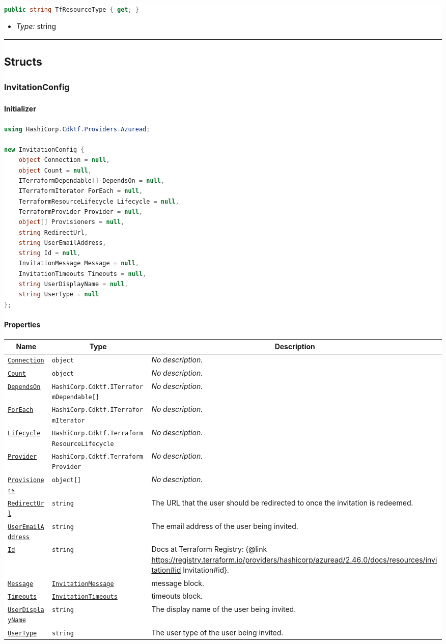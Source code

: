 ```csharp
public string TfResourceType { get; }
```

- *Type:* string

---

## Structs <a name="Structs" id="Structs"></a>

### InvitationConfig <a name="InvitationConfig" id="@cdktf/provider-azuread.invitation.InvitationConfig"></a>

#### Initializer <a name="Initializer" id="@cdktf/provider-azuread.invitation.InvitationConfig.Initializer"></a>

```csharp
using HashiCorp.Cdktf.Providers.Azuread;

new InvitationConfig {
    object Connection = null,
    object Count = null,
    ITerraformDependable[] DependsOn = null,
    ITerraformIterator ForEach = null,
    TerraformResourceLifecycle Lifecycle = null,
    TerraformProvider Provider = null,
    object[] Provisioners = null,
    string RedirectUrl,
    string UserEmailAddress,
    string Id = null,
    InvitationMessage Message = null,
    InvitationTimeouts Timeouts = null,
    string UserDisplayName = null,
    string UserType = null
};
```

#### Properties <a name="Properties" id="Properties"></a>

| **Name** | **Type** | **Description** |
| --- | --- | --- |
| <code><a href="#@cdktf/provider-azuread.invitation.InvitationConfig.property.connection">Connection</a></code> | <code>object</code> | *No description.* |
| <code><a href="#@cdktf/provider-azuread.invitation.InvitationConfig.property.count">Count</a></code> | <code>object</code> | *No description.* |
| <code><a href="#@cdktf/provider-azuread.invitation.InvitationConfig.property.dependsOn">DependsOn</a></code> | <code>HashiCorp.Cdktf.ITerraformDependable[]</code> | *No description.* |
| <code><a href="#@cdktf/provider-azuread.invitation.InvitationConfig.property.forEach">ForEach</a></code> | <code>HashiCorp.Cdktf.ITerraformIterator</code> | *No description.* |
| <code><a href="#@cdktf/provider-azuread.invitation.InvitationConfig.property.lifecycle">Lifecycle</a></code> | <code>HashiCorp.Cdktf.TerraformResourceLifecycle</code> | *No description.* |
| <code><a href="#@cdktf/provider-azuread.invitation.InvitationConfig.property.provider">Provider</a></code> | <code>HashiCorp.Cdktf.TerraformProvider</code> | *No description.* |
| <code><a href="#@cdktf/provider-azuread.invitation.InvitationConfig.property.provisioners">Provisioners</a></code> | <code>object[]</code> | *No description.* |
| <code><a href="#@cdktf/provider-azuread.invitation.InvitationConfig.property.redirectUrl">RedirectUrl</a></code> | <code>string</code> | The URL that the user should be redirected to once the invitation is redeemed. |
| <code><a href="#@cdktf/provider-azuread.invitation.InvitationConfig.property.userEmailAddress">UserEmailAddress</a></code> | <code>string</code> | The email address of the user being invited. |
| <code><a href="#@cdktf/provider-azuread.invitation.InvitationConfig.property.id">Id</a></code> | <code>string</code> | Docs at Terraform Registry: {@link https://registry.terraform.io/providers/hashicorp/azuread/2.46.0/docs/resources/invitation#id Invitation#id}. |
| <code><a href="#@cdktf/provider-azuread.invitation.InvitationConfig.property.message">Message</a></code> | <code><a href="#@cdktf/provider-azuread.invitation.InvitationMessage">InvitationMessage</a></code> | message block. |
| <code><a href="#@cdktf/provider-azuread.invitation.InvitationConfig.property.timeouts">Timeouts</a></code> | <code><a href="#@cdktf/provider-azuread.invitation.InvitationTimeouts">InvitationTimeouts</a></code> | timeouts block. |
| <code><a href="#@cdktf/provider-azuread.invitation.InvitationConfig.property.userDisplayName">UserDisplayName</a></code> | <code>string</code> | The display name of the user being invited. |
| <code><a href="#@cdktf/provider-azuread.invitation.InvitationConfig.property.userType">UserType</a></code> | <code>string</code> | The user type of the user being invited. |
